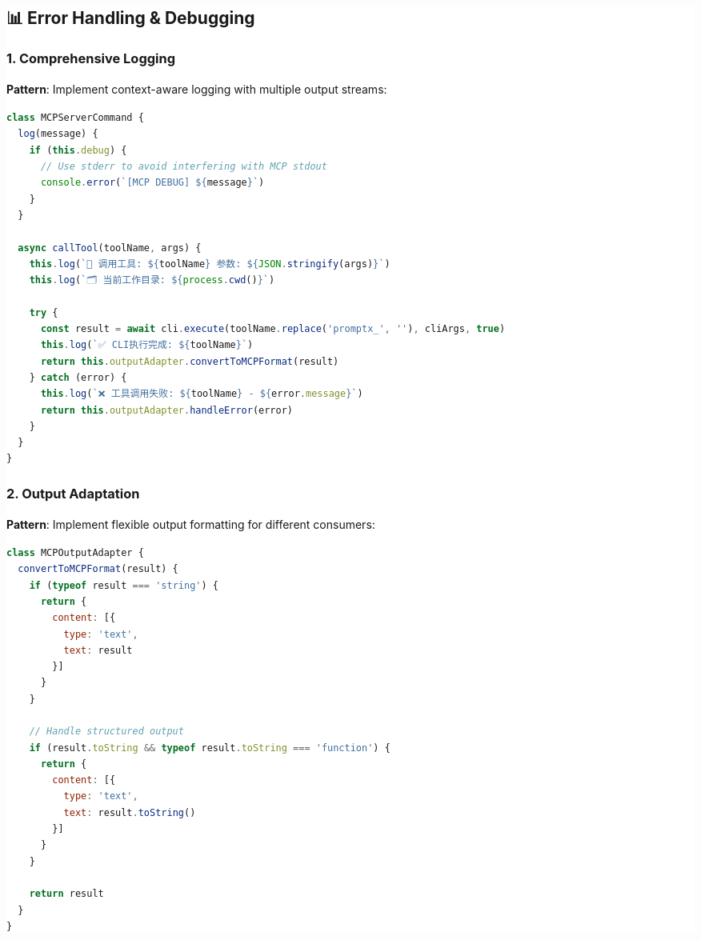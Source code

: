 ## 📊 Error Handling & Debugging

### 1. Comprehensive Logging

**Pattern**: Implement context-aware logging with multiple output streams:

```javascript
class MCPServerCommand {
  log(message) {
    if (this.debug) {
      // Use stderr to avoid interfering with MCP stdout
      console.error(`[MCP DEBUG] ${message}`)
    }
  }
  
  async callTool(toolName, args) {
    this.log(`🔧 调用工具: ${toolName} 参数: ${JSON.stringify(args)}`)
    this.log(`🗂️ 当前工作目录: ${process.cwd()}`)
    
    try {
      const result = await cli.execute(toolName.replace('promptx_', ''), cliArgs, true)
      this.log(`✅ CLI执行完成: ${toolName}`)
      return this.outputAdapter.convertToMCPFormat(result)
    } catch (error) {
      this.log(`❌ 工具调用失败: ${toolName} - ${error.message}`)
      return this.outputAdapter.handleError(error)
    }
  }
}
```

### 2. Output Adaptation

**Pattern**: Implement flexible output formatting for different consumers:

```javascript
class MCPOutputAdapter {
  convertToMCPFormat(result) {
    if (typeof result === 'string') {
      return {
        content: [{
          type: 'text',
          text: result
        }]
      }
    }
    
    // Handle structured output
    if (result.toString && typeof result.toString === 'function') {
      return {
        content: [{
          type: 'text', 
          text: result.toString()
        }]
      }
    }
    
    return result
  }
}
```
